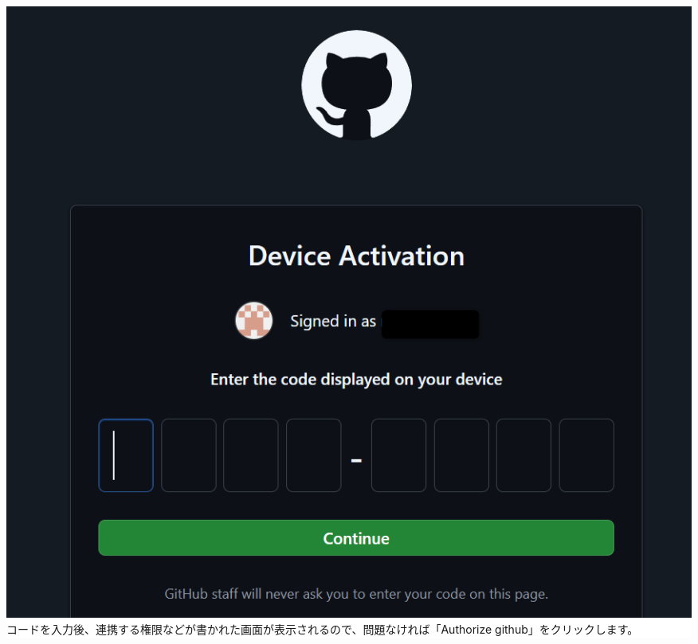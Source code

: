 ![2025-06-08_16h08_03.png](/images/ai-and-github-issue-collabo/2025-06-08_16h08_03.png)
コードを入力後、連携する権限などが書かれた画面が表示されるので、問題なければ「Authorize github」をクリックします。